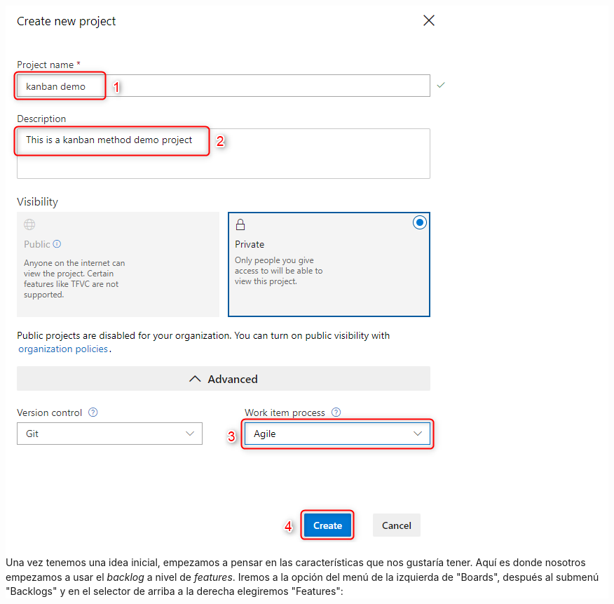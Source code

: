 ![Nuevo proyecto de Azure DevOps](/public/uploads/2019/02/kanban-new-project.png)

Una vez tenemos una idea inicial, empezamos a pensar en las características que nos gustaría tener. Aquí es donde nosotros empezamos a usar el _backlog_ a nivel de _features_. Iremos a la opción del menú de la izquierda de "Boards", después al submenú "Backlogs" y en el selector de arriba a la derecha elegiremos "Features":
